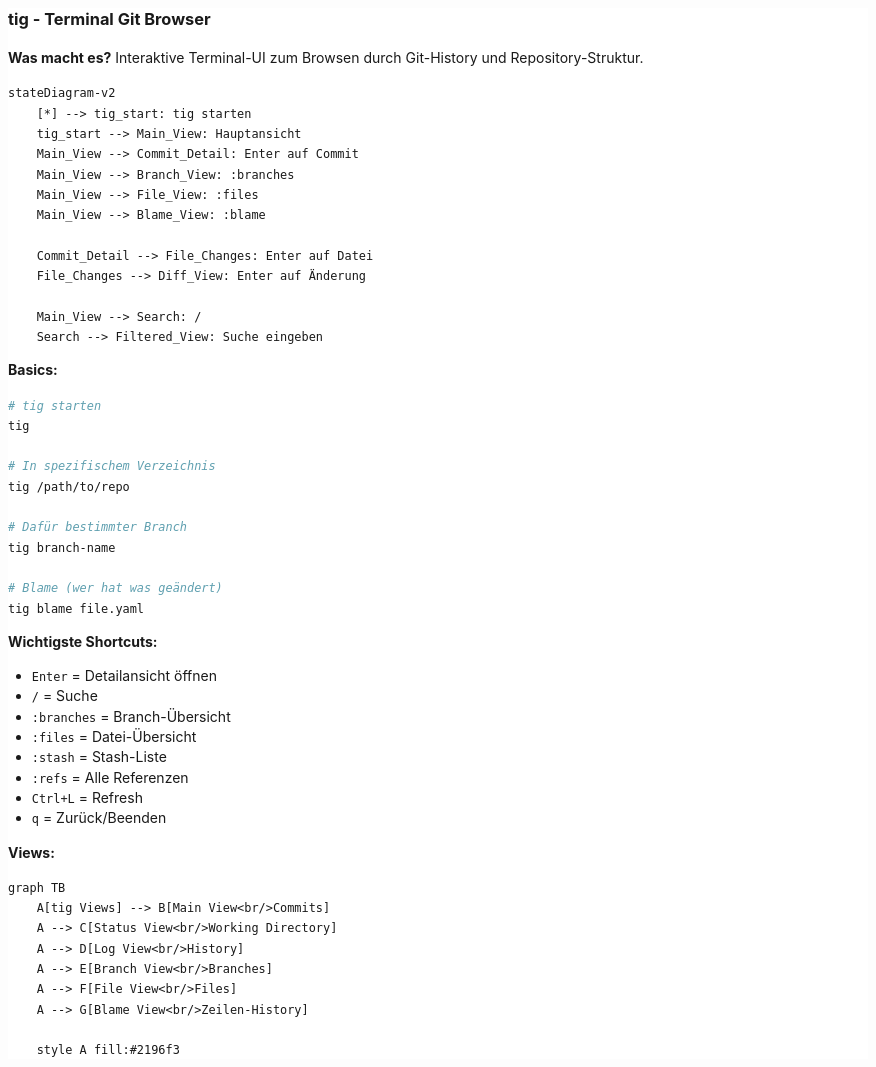 ### tig - Terminal Git Browser

**Was macht es?** Interaktive Terminal-UI zum Browsen durch Git-History und Repository-Struktur.

```mermaid
stateDiagram-v2
    [*] --> tig_start: tig starten
    tig_start --> Main_View: Hauptansicht
    Main_View --> Commit_Detail: Enter auf Commit
    Main_View --> Branch_View: :branches
    Main_View --> File_View: :files
    Main_View --> Blame_View: :blame
    
    Commit_Detail --> File_Changes: Enter auf Datei
    File_Changes --> Diff_View: Enter auf Änderung
    
    Main_View --> Search: /
    Search --> Filtered_View: Suche eingeben
```

**Basics:**
```bash
# tig starten
tig

# In spezifischem Verzeichnis
tig /path/to/repo

# Dafür bestimmter Branch
tig branch-name

# Blame (wer hat was geändert)
tig blame file.yaml
```

**Wichtigste Shortcuts:**
- `Enter` = Detailansicht öffnen
- `/` = Suche
- `:branches` = Branch-Übersicht
- `:files` = Datei-Übersicht
- `:stash` = Stash-Liste
- `:refs` = Alle Referenzen
- `Ctrl+L` = Refresh
- `q` = Zurück/Beenden

**Views:**
```mermaid
graph TB
    A[tig Views] --> B[Main View<br/>Commits]
    A --> C[Status View<br/>Working Directory]
    A --> D[Log View<br/>History]
    A --> E[Branch View<br/>Branches]
    A --> F[File View<br/>Files]
    A --> G[Blame View<br/>Zeilen-History]
    
    style A fill:#2196f3
```

